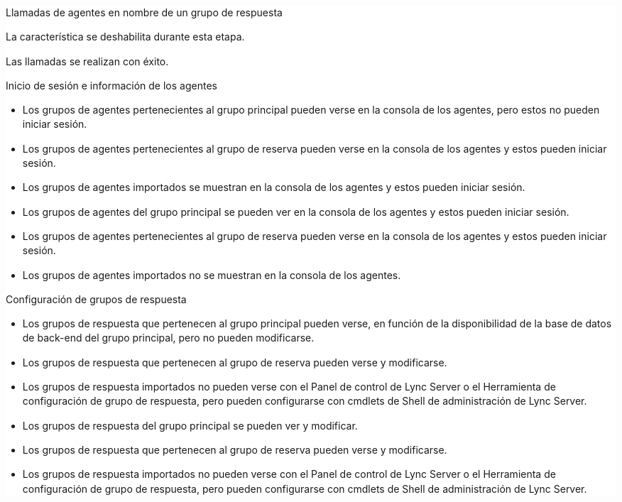 </tr>
<tr class="even">
<td><p>Llamadas de agentes en nombre de un grupo de respuesta</p></td>
<td><p>La característica se deshabilita durante esta etapa.</p></td>
<td><p>Las llamadas se realizan con éxito.</p></td>
</tr>
<tr class="odd">
<td><p>Inicio de sesión e información de los agentes</p></td>
<td><ul>
<li><p>Los grupos de agentes pertenecientes al grupo principal pueden verse en la consola de los agentes, pero estos no pueden iniciar sesión.</p></li>
<li><p>Los grupos de agentes pertenecientes al grupo de reserva pueden verse en la consola de los agentes y estos pueden iniciar sesión.</p></li>
<li><p>Los grupos de agentes importados se muestran en la consola de los agentes y estos pueden iniciar sesión.</p></li>
</ul></td>
<td><ul>
<li><p>Los grupos de agentes del grupo principal se pueden ver en la consola de los agentes y estos pueden iniciar sesión.</p></li>
<li><p>Los grupos de agentes pertenecientes al grupo de reserva pueden verse en la consola de los agentes y estos pueden iniciar sesión.</p></li>
<li><p>Los grupos de agentes importados no se muestran en la consola de los agentes.</p></li>
</ul></td>
</tr>
<tr class="even">
<td><p>Configuración de grupos de respuesta</p></td>
<td><ul>
<li><p>Los grupos de respuesta que pertenecen al grupo principal pueden verse, en función de la disponibilidad de la base de datos de back-end del grupo principal, pero no pueden modificarse.</p></li>
<li><p>Los grupos de respuesta que pertenecen al grupo de reserva pueden verse y modificarse.</p></li>
<li><p>Los grupos de respuesta importados no pueden verse con el Panel de control de Lync Server o el Herramienta de configuración de grupo de respuesta, pero pueden configurarse con cmdlets de Shell de administración de Lync Server.</p></li>
</ul></td>
<td><ul>
<li><p>Los grupos de respuesta del grupo principal se pueden ver y modificar.</p></li>
<li><p>Los grupos de respuesta que pertenecen al grupo de reserva pueden verse y modificarse.</p></li>
<li><p>Los grupos de respuesta importados no pueden verse con el Panel de control de Lync Server o el Herramienta de configuración de grupo de respuesta, pero pueden configurarse con cmdlets de Shell de administración de Lync Server.</p></li>
</ul></td>
</tr>
</tbody>
</table>

